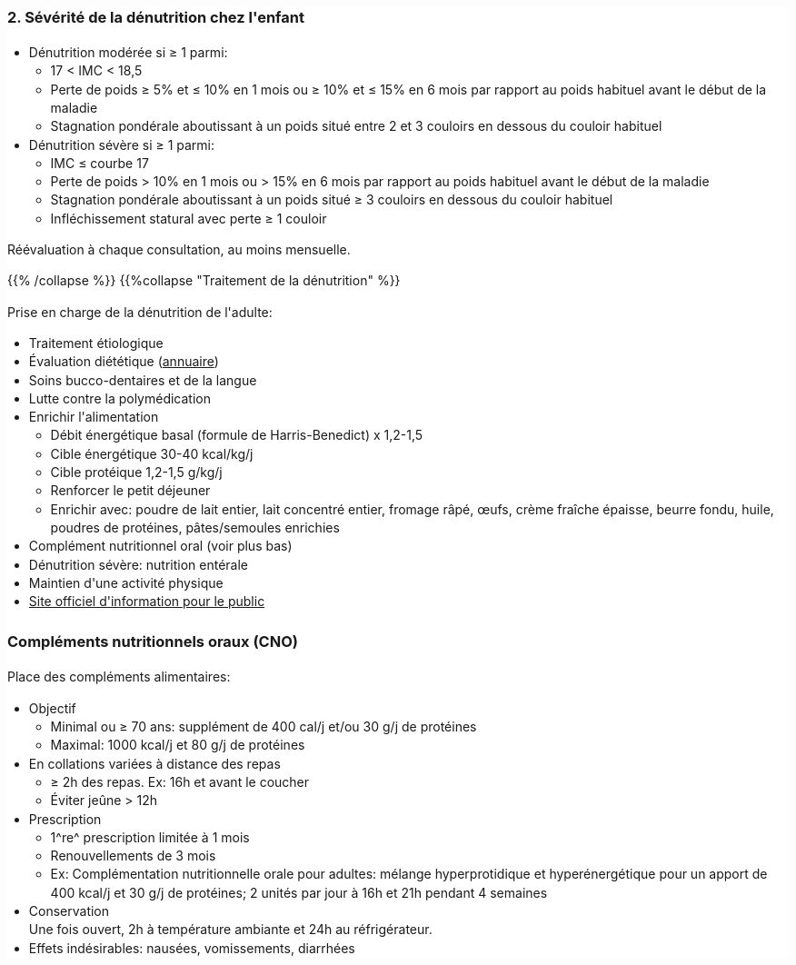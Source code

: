 ### 2. Sévérité de la dénutrition chez l'enfant

- Dénutrition modérée si ≥ 1 parmi:
  - 17 < IMC < 18,5
  - Perte de poids ≥ 5% et ≤ 10% en 1 mois ou ≥ 10% et ≤ 15% en 6 mois par rapport au poids habituel avant le début de la maladie
  - Stagnation pondérale aboutissant à un poids situé entre 2 et 3 couloirs en dessous du couloir habituel
- Dénutrition sévère si ≥ 1 parmi:
  - IMC ≤ courbe 17
  - Perte de poids > 10% en 1 mois ou > 15% en 6 mois par rapport au poids habituel avant le début de la maladie
  - Stagnation pondérale aboutissant à un poids situé ≥ 3 couloirs en dessous du couloir habituel
  - Infléchissement statural avec perte ≥ 1 couloir

Réévaluation à chaque consultation, au moins mensuelle.

{{% /collapse %}}
{{%collapse "Traitement de la dénutrition" %}}

Prise en charge de la dénutrition de l'adulte:

- Traitement étiologique
- Évaluation diététique ([annuaire](https://www.nutritionclinique.fr/annuaire?zoom=11&is_mile=0&directory_radius=20&keywords=&address=&directory_radius=20&center=&address_type=))
- Soins bucco-dentaires et de la langue
- Lutte contre la polymédication
- Enrichir l'alimentation
  - Débit énergétique basal (formule de Harris-Benedict) x 1,2-1,5
  - Cible énergétique 30-40 kcal/kg/j
  - Cible protéique 1,2-1,5 g/kg/j
  - Renforcer le petit déjeuner
  - Enrichir avec: poudre de lait entier, lait concentré entier, fromage râpé, œufs, crème fraîche épaisse, beurre fondu, huile, poudres de protéines, pâtes/semoules enrichies
- Complément nutritionnel oral (voir plus bas)
- Dénutrition sévère: nutrition entérale
- Maintien d'une activité physique
- [Site officiel d'information pour le public](https://www.nutritionclinique.fr)

### Compléments nutritionnels oraux (CNO)  

Place des compléments alimentaires:

- Objectif  
  - Minimal ou ≥ 70 ans: supplément de 400 cal/j et/ou 30 g/j de protéines
  - Maximal: 1000 kcal/j et 80 g/j de protéines
- En collations variées à distance des repas
  - ≥ 2h des repas. Ex: 16h et avant le coucher
  - Éviter jeûne > 12h
- Prescription
  - 1^re^ prescription limitée à 1 mois
  - Renouvellements de 3 mois
  - Ex: Complémentation nutritionnelle orale pour adultes: mélange hyperprotidique et hyperénergétique pour un apport de 400 kcal/j et 30 g/j de protéines; 2 unités par jour à 16h et 21h pendant 4 semaines
- Conservation  
Une fois ouvert, 2h à température ambiante et 24h au réfrigérateur.
- Effets indésirables: nausées, vomissements, diarrhées
